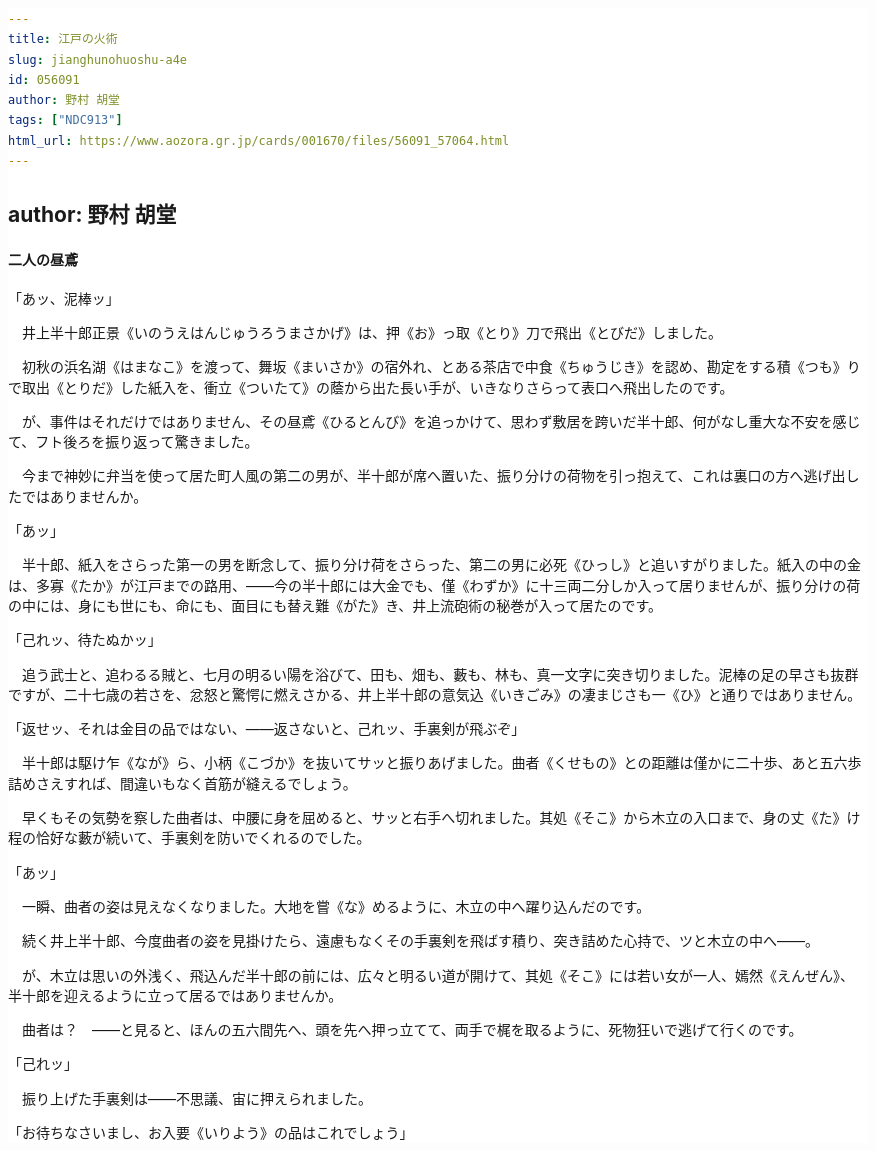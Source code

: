 ```yaml
---
title: 江戸の火術
slug: jianghunohuoshu-a4e
id: 056091
author: 野村 胡堂
tags: ["NDC913"]
html_url: https://www.aozora.gr.jp/cards/001670/files/56091_57064.html
---
```


## author: 野村 胡堂

#### 二人の昼鳶




「あッ、泥棒ッ」

　井上半十郎正景《いのうえはんじゅうろうまさかげ》は、押《お》っ取《とり》刀で飛出《とびだ》しました。

　初秋の浜名湖《はまなこ》を渡って、舞坂《まいさか》の宿外れ、とある茶店で中食《ちゅうじき》を認め、勘定をする積《つも》りで取出《とりだ》した紙入を、衝立《ついたて》の蔭から出た長い手が、いきなりさらって表口へ飛出したのです。

　が、事件はそれだけではありません、その昼鳶《ひるとんび》を追っかけて、思わず敷居を跨いだ半十郎、何がなし重大な不安を感じて、フト後ろを振り返って驚きました。

　今まで神妙に弁当を使って居た町人風の第二の男が、半十郎が席へ置いた、振り分けの荷物を引っ抱えて、これは裏口の方へ逃げ出したではありませんか。

「あッ」

　半十郎、紙入をさらった第一の男を断念して、振り分け荷をさらった、第二の男に必死《ひっし》と追いすがりました。紙入の中の金は、多寡《たか》が江戸までの路用、――今の半十郎には大金でも、僅《わずか》に十三両二分しか入って居りませんが、振り分けの荷の中には、身にも世にも、命にも、面目にも替え難《がた》き、井上流砲術の秘巻が入って居たのです。

「己れッ、待たぬかッ」

　追う武士と、追わるる賊と、七月の明るい陽を浴びて、田も、畑も、藪も、林も、真一文字に突き切りました。泥棒の足の早さも抜群ですが、二十七歳の若さを、忿怒と驚愕に燃えさかる、井上半十郎の意気込《いきごみ》の凄まじさも一《ひ》と通りではありません。

「返せッ、それは金目の品ではない、――返さないと、己れッ、手裏剣が飛ぶぞ」

　半十郎は駆け乍《なが》ら、小柄《こづか》を抜いてサッと振りあげました。曲者《くせもの》との距離は僅かに二十歩、あと五六歩詰めさえすれば、間違いもなく首筋が縫えるでしょう。

　早くもその気勢を察した曲者は、中腰に身を屈めると、サッと右手へ切れました。其処《そこ》から木立の入口まで、身の丈《た》け程の恰好な藪が続いて、手裏剣を防いでくれるのでした。

「あッ」

　一瞬、曲者の姿は見えなくなりました。大地を嘗《な》めるように、木立の中へ躍り込んだのです。

　続く井上半十郎、今度曲者の姿を見掛けたら、遠慮もなくその手裏剣を飛ばす積り、突き詰めた心持で、ツと木立の中へ――。

　が、木立は思いの外浅く、飛込んだ半十郎の前には、広々と明るい道が開けて、其処《そこ》には若い女が一人、嫣然《えんぜん》、半十郎を迎えるように立って居るではありませんか。

　曲者は？　――と見ると、ほんの五六間先へ、頭を先へ押っ立てて、両手で梶を取るように、死物狂いで逃げて行くのです。

「己れッ」

　振り上げた手裏剣は――不思議、宙に押えられました。

「お待ちなさいまし、お入要《いりよう》の品はこれでしょう」
